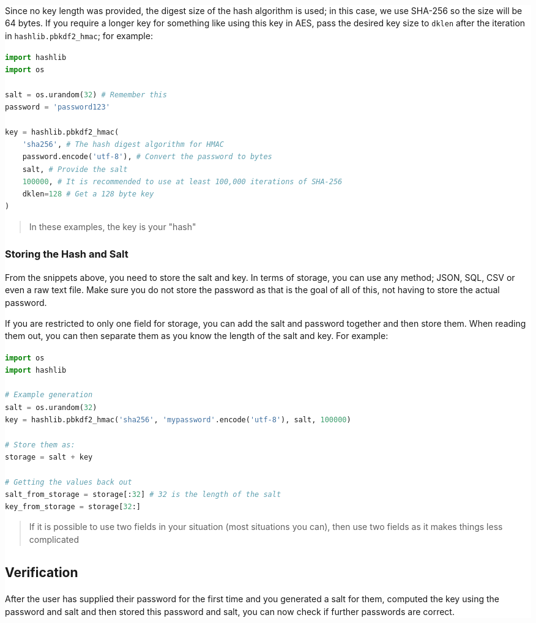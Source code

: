 Since no key length was provided, the digest size of the hash algorithm is used; in this case, we use SHA-256 so the size will be 64 bytes. If you require a longer key for something like using this key in AES, pass the desired key size to `dklen` after the iteration in `hashlib.pbkdf2_hmac`; for example:

```python
import hashlib
import os

salt = os.urandom(32) # Remember this
password = 'password123'

key = hashlib.pbkdf2_hmac(
    'sha256', # The hash digest algorithm for HMAC
    password.encode('utf-8'), # Convert the password to bytes
    salt, # Provide the salt
    100000, # It is recommended to use at least 100,000 iterations of SHA-256 
    dklen=128 # Get a 128 byte key
)
```

> In these examples, the key is your "hash"

### Storing the Hash and Salt
From the snippets above, you need to store the salt and key. In terms of storage, you can use any method; JSON, SQL, CSV or even a raw text file. Make sure you do not store the password as that is the goal of all of this, not having to store the actual password.

If you are restricted to only one field for storage, you can add the salt and password together and then store them. When reading them out, you can then separate them as you know the length of the salt and key. For example:

```python
import os
import hashlib

# Example generation
salt = os.urandom(32)
key = hashlib.pbkdf2_hmac('sha256', 'mypassword'.encode('utf-8'), salt, 100000)

# Store them as:
storage = salt + key 

# Getting the values back out
salt_from_storage = storage[:32] # 32 is the length of the salt
key_from_storage = storage[32:]
```

> If it is possible to use two fields in your situation (most situations you can), then use two fields as it makes things less complicated

## Verification
After the user has supplied their password for the first time and you generated a salt for them, computed the key using the password and salt and then stored this password and salt, you can now check if further passwords are correct.
